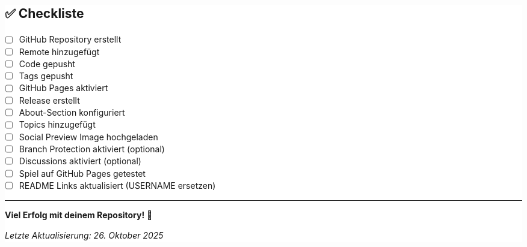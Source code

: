 
## ✅ Checkliste

- [ ] GitHub Repository erstellt
- [ ] Remote hinzugefügt
- [ ] Code gepusht
- [ ] Tags gepusht
- [ ] GitHub Pages aktiviert
- [ ] Release erstellt
- [ ] About-Section konfiguriert
- [ ] Topics hinzugefügt
- [ ] Social Preview Image hochgeladen
- [ ] Branch Protection aktiviert (optional)
- [ ] Discussions aktiviert (optional)
- [ ] Spiel auf GitHub Pages getestet
- [ ] README Links aktualisiert (USERNAME ersetzen)

---

**Viel Erfolg mit deinem Repository!** 🚀

*Letzte Aktualisierung: 26. Oktober 2025*
